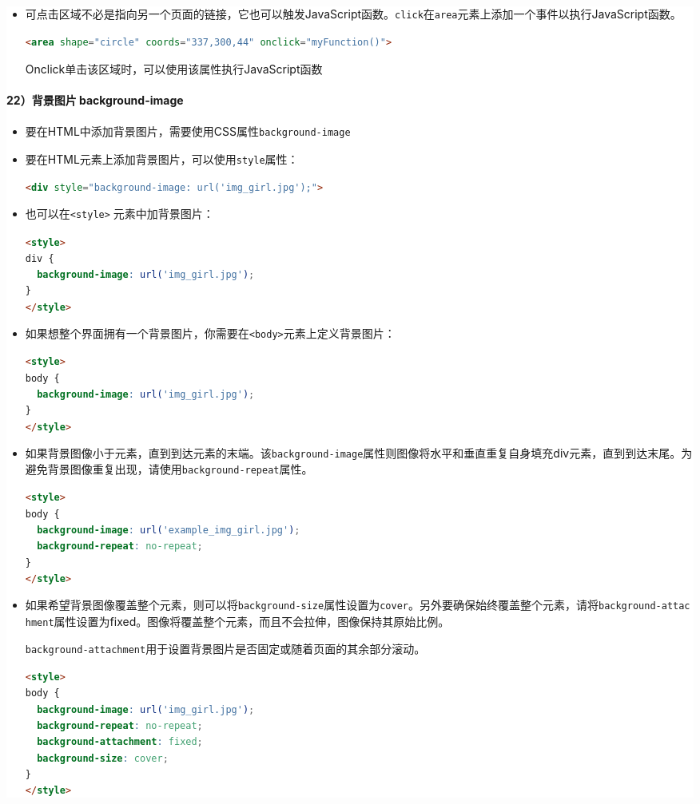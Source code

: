 - 可点击区域不必是指向另一个页面的链接，它也可以触发JavaScript函数。`click`在`area`元素上添加一个事件以执行JavaScript函数。

  ```html
  <area shape="circle" coords="337,300,44" onclick="myFunction()">
  ```

  Onclick单击该区域时，可以使用该属性执行JavaScript函数



#### 22）背景图片 background-image

- 要在HTML中添加背景图片，需要使用CSS属性`background-image`

- 要在HTML元素上添加背景图片，可以使用`style`属性：

  ```html
  <div style="background-image: url('img_girl.jpg');">
  ```

- 也可以在`<style>` 元素中加背景图片：

  ```html
  <style>
  div {
    background-image: url('img_girl.jpg');
  }
  </style>
  ```

- 如果想整个界面拥有一个背景图片，你需要在`<body>`元素上定义背景图片：

  ```html
  <style>
  body {
    background-image: url('img_girl.jpg');
  }
  </style>
  ```

- 如果背景图像小于元素，直到到达元素的末端。该`background-image`属性则图像将水平和垂直重复自身填充div元素，直到到达末尾。为避免背景图像重复出现，请使用`background-repeat`属性。

  ```html
  <style>
  body {
    background-image: url('example_img_girl.jpg');
    background-repeat: no-repeat;
  }
  </style>
  ```

- 如果希望背景图像覆盖整个元素，则可以将`background-size`属性设置为`cover`。另外要确保始终覆盖整个元素，请将`background-attachment`属性设置为fixed。图像将覆盖整个元素，而且不会拉伸，图像保持其原始比例。

  `background-attachment`用于设置背景图片是否固定或随着页面的其余部分滚动。

  ```html
  <style>
  body {
    background-image: url('img_girl.jpg');
    background-repeat: no-repeat;
    background-attachment: fixed;
    background-size: cover;
  }
  </style>
  ```
